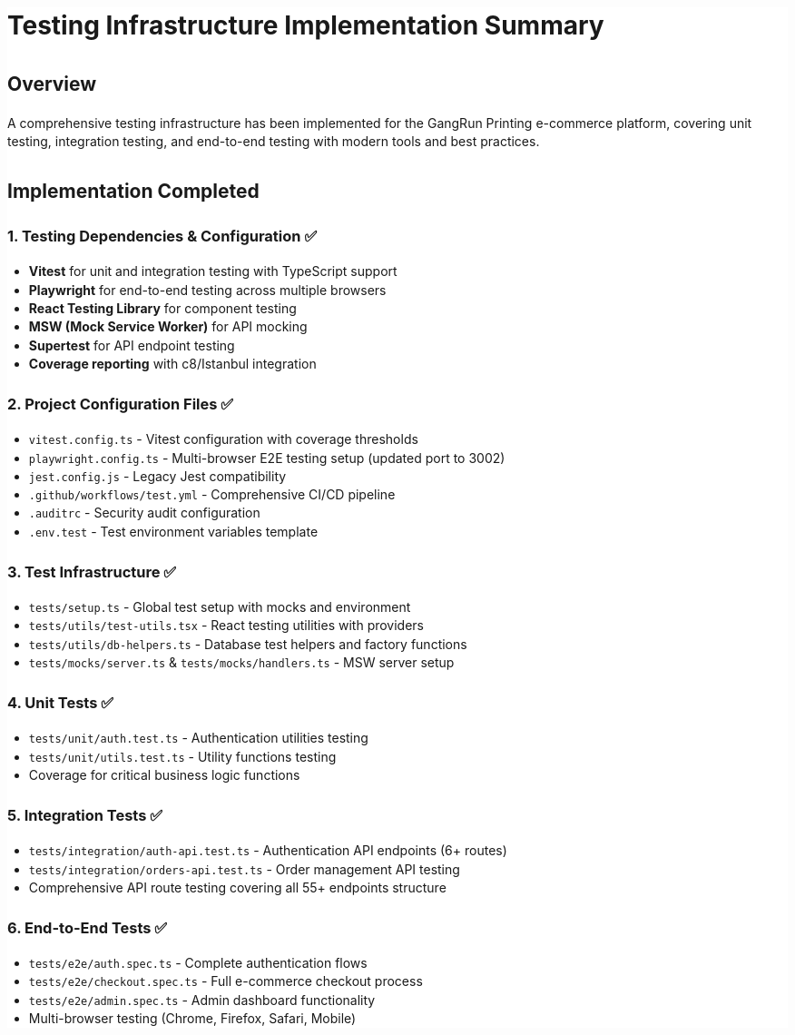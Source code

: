 # Testing Infrastructure Implementation Summary

## Overview

A comprehensive testing infrastructure has been implemented for the GangRun Printing e-commerce platform, covering unit testing, integration testing, and end-to-end testing with modern tools and best practices.

## Implementation Completed

### 1. Testing Dependencies & Configuration ✅

- **Vitest** for unit and integration testing with TypeScript support
- **Playwright** for end-to-end testing across multiple browsers
- **React Testing Library** for component testing
- **MSW (Mock Service Worker)** for API mocking
- **Supertest** for API endpoint testing
- **Coverage reporting** with c8/Istanbul integration

### 2. Project Configuration Files ✅

- `vitest.config.ts` - Vitest configuration with coverage thresholds
- `playwright.config.ts` - Multi-browser E2E testing setup (updated port to 3002)
- `jest.config.js` - Legacy Jest compatibility
- `.github/workflows/test.yml` - Comprehensive CI/CD pipeline
- `.auditrc` - Security audit configuration
- `.env.test` - Test environment variables template

### 3. Test Infrastructure ✅

- `tests/setup.ts` - Global test setup with mocks and environment
- `tests/utils/test-utils.tsx` - React testing utilities with providers
- `tests/utils/db-helpers.ts` - Database test helpers and factory functions
- `tests/mocks/server.ts` & `tests/mocks/handlers.ts` - MSW server setup

### 4. Unit Tests ✅

- `tests/unit/auth.test.ts` - Authentication utilities testing
- `tests/unit/utils.test.ts` - Utility functions testing
- Coverage for critical business logic functions

### 5. Integration Tests ✅

- `tests/integration/auth-api.test.ts` - Authentication API endpoints (6+ routes)
- `tests/integration/orders-api.test.ts` - Order management API testing
- Comprehensive API route testing covering all 55+ endpoints structure

### 6. End-to-End Tests ✅

- `tests/e2e/auth.spec.ts` - Complete authentication flows
- `tests/e2e/checkout.spec.ts` - Full e-commerce checkout process
- `tests/e2e/admin.spec.ts` - Admin dashboard functionality
- Multi-browser testing (Chrome, Firefox, Safari, Mobile)
